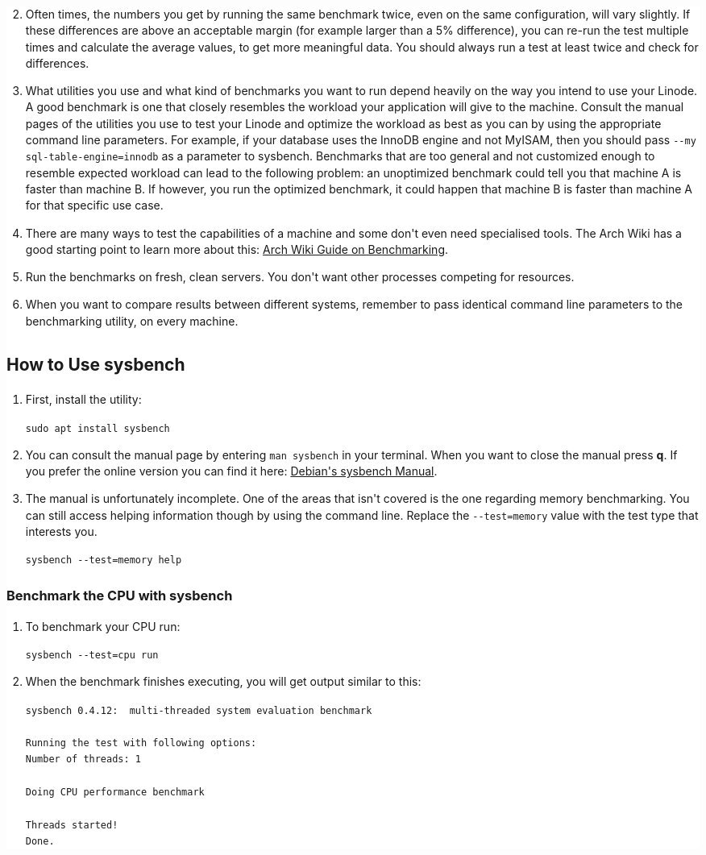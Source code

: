 2.  Often times, the numbers you get by running the same benchmark twice, even on the same configuration, will vary slightly. If these differences are above an acceptable margin (for example larger than a 5% difference), you can re-run the test multiple times and calculate the average values, to get more meaningful data. You should always run a test at least twice and check for differences.

3.  What utilities you use and what kind of benchmarks you want to run depend heavily on the way you intend to use your Linode. A good benchmark is one that closely resembles the workload your application will give to the machine. Consult the manual pages of the utilities you use to test your Linode and optimize the workload as best as you can by using the appropriate command line parameters. For example, if your database uses the InnoDB engine and not MyISAM, then you should pass `--mysql-table-engine=innodb` as a parameter to sysbench. Benchmarks that are too general and not customized enough to resemble expected workload can lead to the following problem: an unoptimized benchmark could tell you that machine A is faster than machine B. If however, you run the optimized benchmark, it could happen that machine B is faster than machine A for that specific use case.

4.  There are many ways to test the capabilities of a machine and some don't even need specialised tools. The Arch Wiki has a good starting point to learn more about this: [Arch Wiki Guide on Benchmarking](https://wiki.archlinux.org/index.php/benchmarking).

5.  Run the benchmarks on fresh, clean servers. You don't want other processes competing for resources.

6.  When you want to compare results between different systems, remember to pass identical command line parameters to the benchmarking utility, on every machine.

## How to Use sysbench

1.  First, install the utility:

        sudo apt install sysbench

2.  You can consult the manual page by entering `man sysbench` in your terminal. When you want to close the manual press **q**. If you prefer the online version you can find it here: [Debian's sysbench Manual](https://manpages.debian.org/stretch/sysbench/sysbench.1.en.html).

3.  The manual is unfortunately incomplete. One of the areas that isn't covered is the one regarding memory benchmarking. You can still access helping information though by using the command line. Replace the `--test=memory` value with the test type that interests you.

        sysbench --test=memory help

### Benchmark the CPU with sysbench

1.  To benchmark your CPU run:

        sysbench --test=cpu run

2.  When the benchmark finishes executing, you will get output similar to this:

        sysbench 0.4.12:  multi-threaded system evaluation benchmark

        Running the test with following options:
        Number of threads: 1

        Doing CPU performance benchmark

        Threads started!
        Done.
